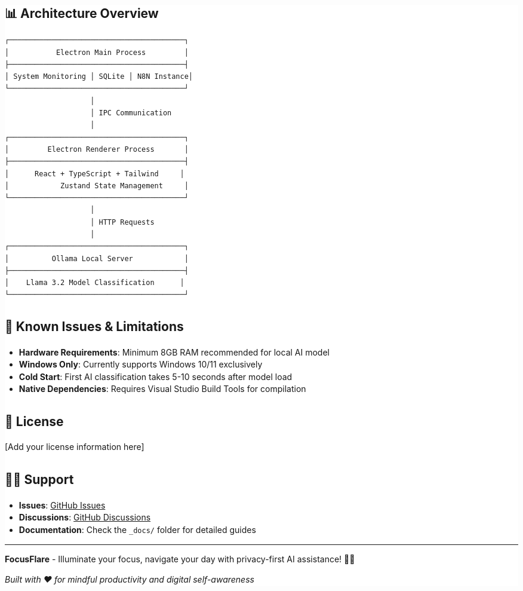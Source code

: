 ## 📊 Architecture Overview

```
┌─────────────────────────────────────────┐
│           Electron Main Process         │
├─────────────────────────────────────────┤
│ System Monitoring │ SQLite │ N8N Instance│
└─────────────────────────────────────────┘
                    │
                    │ IPC Communication
                    │
┌─────────────────────────────────────────┐
│         Electron Renderer Process       │
├─────────────────────────────────────────┤
│      React + TypeScript + Tailwind     │
│            Zustand State Management     │
└─────────────────────────────────────────┘
                    │
                    │ HTTP Requests
                    │
┌─────────────────────────────────────────┐
│          Ollama Local Server            │
├─────────────────────────────────────────┤
│    Llama 3.2 Model Classification      │
└─────────────────────────────────────────┘
```

## 🐛 Known Issues & Limitations

- **Hardware Requirements**: Minimum 8GB RAM recommended for local AI model
- **Windows Only**: Currently supports Windows 10/11 exclusively  
- **Cold Start**: First AI classification takes 5-10 seconds after model load
- **Native Dependencies**: Requires Visual Studio Build Tools for compilation

## 📝 License

[Add your license information here]

## 🙋‍♂️ Support

- **Issues**: [GitHub Issues](https://github.com/your-org/focusflare/issues)
- **Discussions**: [GitHub Discussions](https://github.com/your-org/focusflare/discussions)
- **Documentation**: Check the `_docs/` folder for detailed guides

---

**FocusFlare** - Illuminate your focus, navigate your day with privacy-first AI assistance! 🧭✨

*Built with ❤️ for mindful productivity and digital self-awareness* 